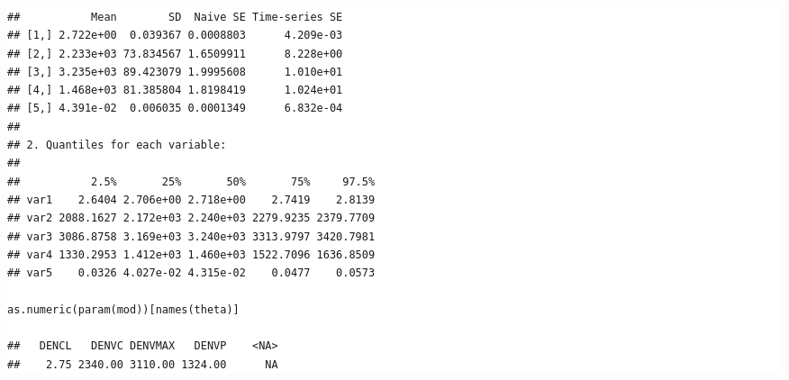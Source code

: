     ##           Mean        SD  Naive SE Time-series SE
    ## [1,] 2.722e+00  0.039367 0.0008803      4.209e-03
    ## [2,] 2.233e+03 73.834567 1.6509911      8.228e+00
    ## [3,] 3.235e+03 89.423079 1.9995608      1.010e+01
    ## [4,] 1.468e+03 81.385804 1.8198419      1.024e+01
    ## [5,] 4.391e-02  0.006035 0.0001349      6.832e-04
    ## 
    ## 2. Quantiles for each variable:
    ## 
    ##           2.5%       25%       50%       75%     97.5%
    ## var1    2.6404 2.706e+00 2.718e+00    2.7419    2.8139
    ## var2 2088.1627 2.172e+03 2.240e+03 2279.9235 2379.7709
    ## var3 3086.8758 3.169e+03 3.240e+03 3313.9797 3420.7981
    ## var4 1330.2953 1.412e+03 1.460e+03 1522.7096 1636.8509
    ## var5    0.0326 4.027e-02 4.315e-02    0.0477    0.0573

    as.numeric(param(mod))[names(theta)]

    ##   DENCL   DENVC DENVMAX   DENVP    <NA> 
    ##    2.75 2340.00 3110.00 1324.00      NA

